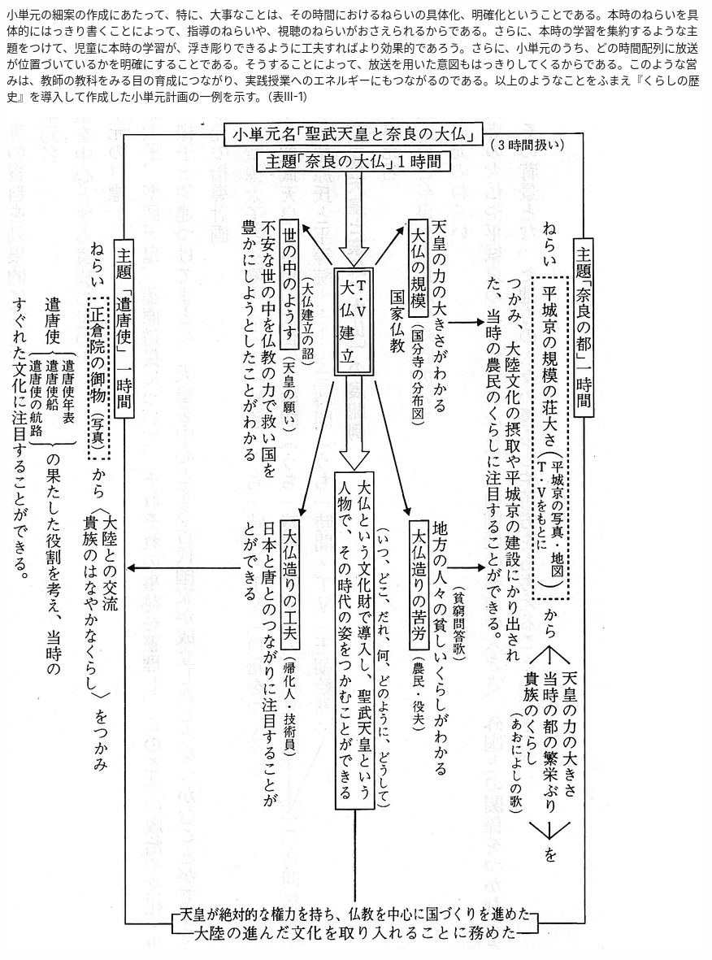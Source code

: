小単元の細案の作成にあたって、特に、大事なことは、その時間におけるねらいの具体化、明確化ということである。本時のねらいを具体的にはっきり書くことによって、指導のねらいや、視聴のねらいがおさえられるからである。さらに、本時の学習を集約するような主題をつけて、児童に本時の学習が、浮き彫りできるように工夫すればより効果的であろう。さらに、小単元のうち、どの時間配列に放送が位置づいているかを明確にすることである。そうすることによって、放送を用いた意図もはっきりしてくるからである。このような営みは、教師の教科をみる目の育成につながり、実践授業へのエネルギーにもつながるのである。以上のようなことをふまえ『くらしの歴史』を導入して作成した小単元計画の一例を示す。（表Ⅲ-1）

![表Ⅲ-1-1 小単元の構造](images/table-3-1-1.png)
